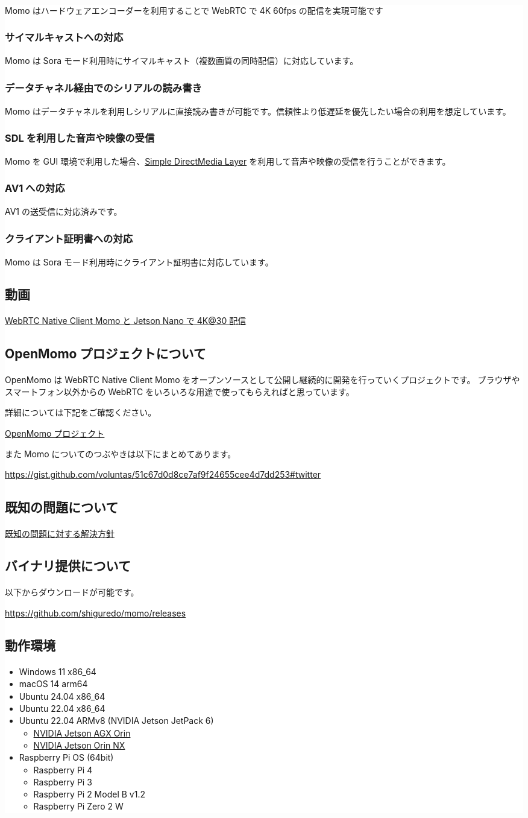 Momo はハードウェアエンコーダーを利用することで WebRTC で 4K 60fps の配信を実現可能です

### サイマルキャストへの対応

Momo は Sora モード利用時にサイマルキャスト（複数画質の同時配信）に対応しています。

### データチャネル経由でのシリアルの読み書き

Momo はデータチャネルを利用しシリアルに直接読み書きが可能です。信頼性より低遅延を優先したい場合の利用を想定しています。

### SDL を利用した音声や映像の受信

Momo を GUI 環境で利用した場合、[Simple DirectMedia Layer](https://www.libsdl.org/) を利用して音声や映像の受信を行うことができます。

### AV1 への対応

AV1 の送受信に対応済みです。

### クライアント証明書への対応

Momo は Sora モード利用時にクライアント証明書に対応しています。

## 動画

[WebRTC Native Client Momo と Jetson Nano で 4K@30 配信](https://www.youtube.com/watch?v=z05bWtsgDPY)

## OpenMomo プロジェクトについて

OpenMomo は WebRTC Native Client Momo をオープンソースとして公開し継続的に開発を行っていくプロジェクトです。
ブラウザやスマートフォン以外からの WebRTC をいろいろな用途で使ってもらえればと思っています。

詳細については下記をご確認ください。

[OpenMomo プロジェクト](https://gist.github.com/voluntas/51c67d0d8ce7af9f24655cee4d7dd253)

また Momo についてのつぶやきは以下にまとめてあります。

<https://gist.github.com/voluntas/51c67d0d8ce7af9f24655cee4d7dd253#twitter>

## 既知の問題について

[既知の問題に対する解決方針](https://github.com/shiguredo/momo/issues/89)

## バイナリ提供について

以下からダウンロードが可能です。

<https://github.com/shiguredo/momo/releases>

## 動作環境

- Windows 11 x86_64
- macOS 14 arm64
- Ubuntu 24.04 x86_64
- Ubuntu 22.04 x86_64
- Ubuntu 22.04 ARMv8 (NVIDIA Jetson JetPack 6)
  - [NVIDIA Jetson AGX Orin](https://www.nvidia.com/ja-jp/autonomous-machines/embedded-systems/jetson-orin/)
  - [NVIDIA Jetson Orin NX](https://www.nvidia.com/ja-jp/autonomous-machines/embedded-systems/jetson-orin/)
- Raspberry Pi OS (64bit)
  - Raspberry Pi 4
  - Raspberry Pi 3
  - Raspberry Pi 2 Model B v1.2
  - Raspberry Pi Zero 2 W
